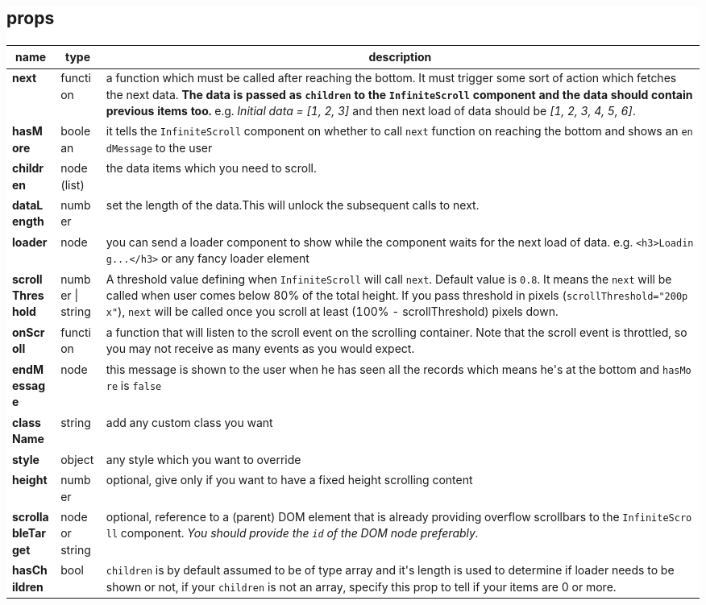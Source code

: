 ## props

| name                           | type                 | description                                                                                                                                                                                                                                                                                                                                   |
| ------------------------------ | -------------------- | --------------------------------------------------------------------------------------------------------------------------------------------------------------------------------------------------------------------------------------------------------------------------------------------------------------------------------------------- |
| **next**                       | function             | a function which must be called after reaching the bottom. It must trigger some sort of action which fetches the next data. **The data is passed as `children` to the `InfiniteScroll` component and the data should contain previous items too.** e.g. _Initial data = [1, 2, 3]_ and then next load of data should be _[1, 2, 3, 4, 5, 6]_. |
| **hasMore**                    | boolean              | it tells the `InfiniteScroll` component on whether to call `next` function on reaching the bottom and shows an `endMessage` to the user                                                                                                                                                                                                       |
| **children**                   | node (list)          | the data items which you need to scroll.                                                                                                                                                                                                                                                                                                      |
| **dataLength**                 | number               | set the length of the data.This will unlock the subsequent calls to next.                                                                                                                                                                                                                                                                     |
| **loader**                     | node                 | you can send a loader component to show while the component waits for the next load of data. e.g. `<h3>Loading...</h3>` or any fancy loader element                                                                                                                                                                                           |
| **scrollThreshold**            | number &#124; string | A threshold value defining when `InfiniteScroll` will call `next`. Default value is `0.8`. It means the `next` will be called when user comes below 80% of the total height. If you pass threshold in pixels (`scrollThreshold="200px"`), `next` will be called once you scroll at least (100% - scrollThreshold) pixels down.                |
| **onScroll**                   | function             | a function that will listen to the scroll event on the scrolling container. Note that the scroll event is throttled, so you may not receive as many events as you would expect.                                                                                                                                                               |
| **endMessage**                 | node                 | this message is shown to the user when he has seen all the records which means he's at the bottom and `hasMore` is `false`                                                                                                                                                                                                                    |
| **className**                  | string               | add any custom class you want                                                                                                                                                                                                                                                                                                                 |
| **style**                      | object               | any style which you want to override                                                                                                                                                                                                                                                                                                          |
| **height**                     | number               | optional, give only if you want to have a fixed height scrolling content                                                                                                                                                                                                                                                                      |
| **scrollableTarget**           | node or string       | optional, reference to a (parent) DOM element that is already providing overflow scrollbars to the `InfiniteScroll` component. _You should provide the `id` of the DOM node preferably._                                                                                                                                                      |
| **hasChildren**                | bool                 | `children` is by default assumed to be of type array and it's length is used to determine if loader needs to be shown or not, if your `children` is not an array, specify this prop to tell if your items are 0 or more.                                                                                                                      |